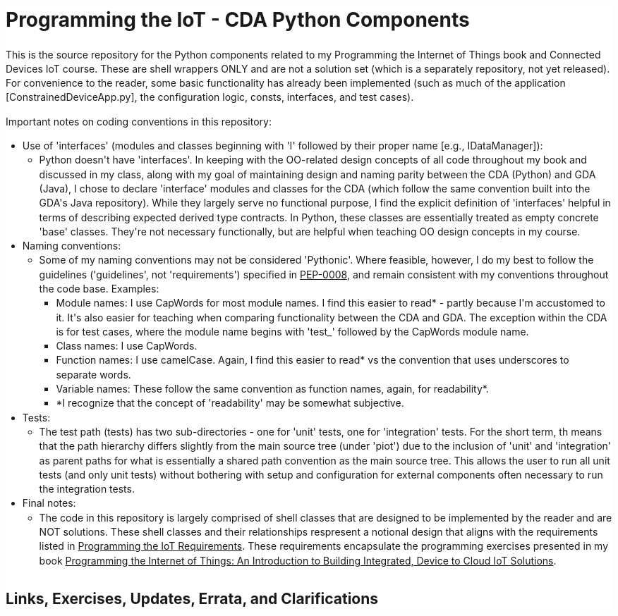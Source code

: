 # Programming the IoT - CDA Python Components
This is the source repository for the Python components related to my Programming the Internet of Things book and Connected Devices IoT course. These are shell wrappers ONLY and are not a solution set (which is a separately repository, not yet released). For convenience to the reader, some basic functionality has already been implemented (such as much of the application [ConstrainedDeviceApp.py], the configuration logic, consts, interfaces, and test cases).

Important notes on coding conventions in this repository:
 - Use of 'interfaces' (modules and classes beginning with 'I' followed by their proper name [e.g., IDataManager]):
   - Python doesn't have 'interfaces'. In keeping with the OO-related design concepts of all code throughout my book and discussed in my class, along with my goal of maintaining design and naming parity between the CDA (Python) and GDA (Java), I chose to declare 'interface' modules and classes for the CDA (which follow the same convention built into the GDA's Java repository). While they largely serve no functional purpose, I find the explicit definition of 'interfaces' helpful in terms of describing expected derived type contracts. In Python, these classes are essentially treated as empty concrete 'base' classes. They're not necessary functionally, but are helpful when teaching OO design concepts in my course.
 - Naming conventions:
   - Some of my naming conventions may not be considered 'Pythonic'. Where feasible, however, I do my best to follow the guidelines ('guidelines', not 'requirements') specified in [PEP-0008](https://peps.python.org/pep-0008/), and remain consistent with my conventions throughout the code base. Examples:
     - Module names: I use CapWords for most module names. I find this easier to read* - partly because I'm accustomed to it. It's also easier for teaching when comparing functionality between the CDA and GDA. The exception within the CDA is for test cases, where the module name begins with 'test_' followed by the CapWords module name.
     - Class names: I use CapWords.
     - Function names: I use camelCase. Again, I find this easier to read* vs the convention that uses underscores to separate words.
     - Variable names: These follow the same convention as function names, again, for readability*.
     - *I recognize that the concept of 'readability' may be somewhat subjective.
- Tests:
  - The test path (tests) has two sub-directories - one for 'unit' tests, one for 'integration' tests. For the short term, th means that the path hierarchy differs slightly from the main source tree (under 'piot') due to the inclusion of 'unit' and 'integration' as parent paths for what is essentially a shared path convention as the main source tree. This allows the user to run all unit tests (and only unit tests) without bothering with setup and configuration for external components often necessary to run the integration tests.
- Final notes:
  - The code in this repository is largely comprised of shell classes that are designed to be implemented by the reader and are NOT solutions. These shell classes and their relationships respresent a notional design that aligns with the requirements listed in [Programming the IoT Requirements](https://github.com/orgs/programming-the-iot/projects/5). These requirements encapsulate the programming exercises presented in my book [Programming the Internet of Things: An Introduction to Building Integrated, Device to Cloud IoT Solutions](https://learning.oreilly.com/library/view/programming-the-internet/9781492081401).

## Links, Exercises, Updates, Errata, and Clarifications
